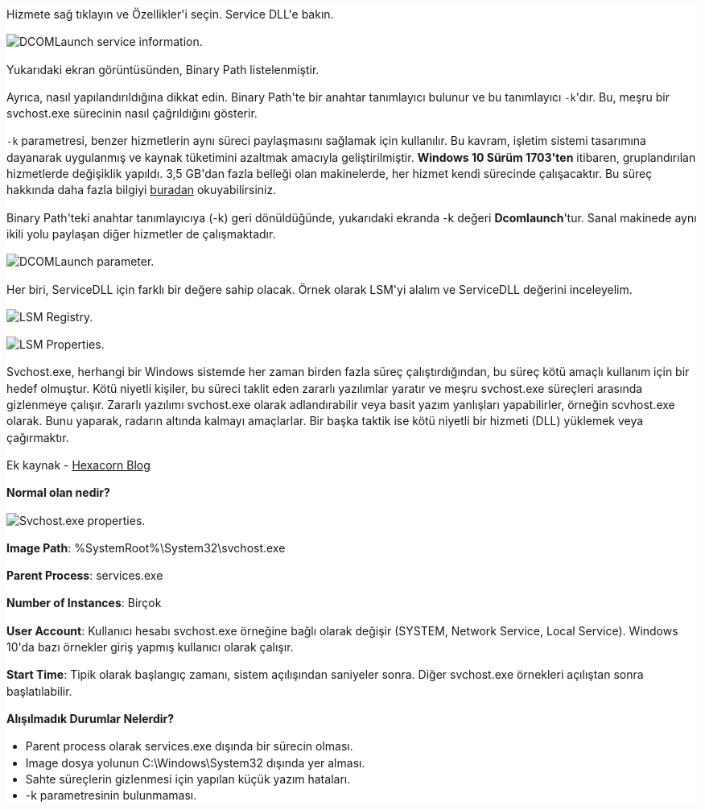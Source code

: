 Hizmete sağ tıklayın ve Özellikler'i seçin. Service DLL'e bakın.

![DCOMLaunch service information.](https://assets.tryhackme.com/additional/windows-processes/dcomlaunch3.png)

Yukarıdaki ekran görüntüsünden, Binary Path listelenmiştir.

Ayrıca, nasıl yapılandırıldığına dikkat edin. Binary Path'te bir anahtar tanımlayıcı bulunur ve bu tanımlayıcı `-k`'dır. Bu, meşru bir svchost.exe sürecinin nasıl çağrıldığını gösterir.

`-k` parametresi, benzer hizmetlerin aynı süreci paylaşmasını sağlamak için kullanılır. Bu kavram, işletim sistemi tasarımına dayanarak uygulanmış ve kaynak tüketimini azaltmak amacıyla geliştirilmiştir. **Windows 10 Sürüm 1703'ten** itibaren, gruplandırılan hizmetlerde değişiklik yapıldı. 3,5 GB'dan fazla belleği olan makinelerde, her hizmet kendi sürecinde çalışacaktır. Bu süreç hakkında daha fazla bilgiyi [buradan](https://en.wikipedia.org/wiki/Svchost.exe) okuyabilirsiniz.

Binary Path'teki anahtar tanımlayıcıya (-k) geri dönüldüğünde, yukarıdaki ekranda -k değeri **Dcomlaunch**'tur. Sanal makinede aynı ikili yolu paylaşan diğer hizmetler de çalışmaktadır.

![DCOMLaunch parameter.](https://assets.tryhackme.com/additional/windows-processes/shared-process.png)

Her biri, ServiceDLL için farklı bir değere sahip olacak. Örnek olarak LSM'yi alalım ve ServiceDLL değerini inceleyelim.

![LSM Registry.](https://assets.tryhackme.com/additional/windows-processes/lcm.png)

![LSM Properties.](https://assets.tryhackme.com/additional/windows-processes/lcm2.png)

Svchost.exe, herhangi bir Windows sistemde her zaman birden fazla süreç çalıştırdığından, bu süreç kötü amaçlı kullanım için bir hedef olmuştur. Kötü niyetli kişiler, bu süreci taklit eden zararlı yazılımlar yaratır ve meşru svchost.exe süreçleri arasında gizlenmeye çalışır. Zararlı yazılımı svchost.exe olarak adlandırabilir veya basit yazım yanlışları yapabilirler, örneğin scvhost.exe olarak. Bunu yaparak, radarın altında kalmayı amaçlarlar. Bir başka taktik ise kötü niyetli bir hizmeti (DLL) yüklemek veya çağırmaktır.

Ek kaynak - [Hexacorn Blog](https://www.hexacorn.com/blog/2015/12/18/the-typographical-and-homomorphic-abuse-of-svchost-exe-and-other-popular-file-names/)

**Normal olan nedir?**

![Svchost.exe properties.](https://assets.tryhackme.com/additional/windows-processes/svchost.png)

**Image Path**: %SystemRoot%\\System32\\svchost.exe

**Parent Process**: services.exe

**Number of Instances**: Birçok

**User Account**: Kullanıcı hesabı svchost.exe örneğine bağlı olarak değişir (SYSTEM, Network Service, Local Service). Windows 10'da bazı örnekler giriş yapmış kullanıcı olarak çalışır.

**Start Time**: Tipik olarak başlangıç zamanı, sistem açılışından saniyeler sonra. Diğer svchost.exe örnekleri açılıştan sonra başlatılabilir.

**Alışılmadık Durumlar Nelerdir?**

- Parent process olarak services.exe dışında bir sürecin olması.
- Image dosya yolunun C:\\Windows\\System32 dışında yer alması.
- Sahte süreçlerin gizlenmesi için yapılan küçük yazım hataları.
- -k parametresinin bulunmaması.
